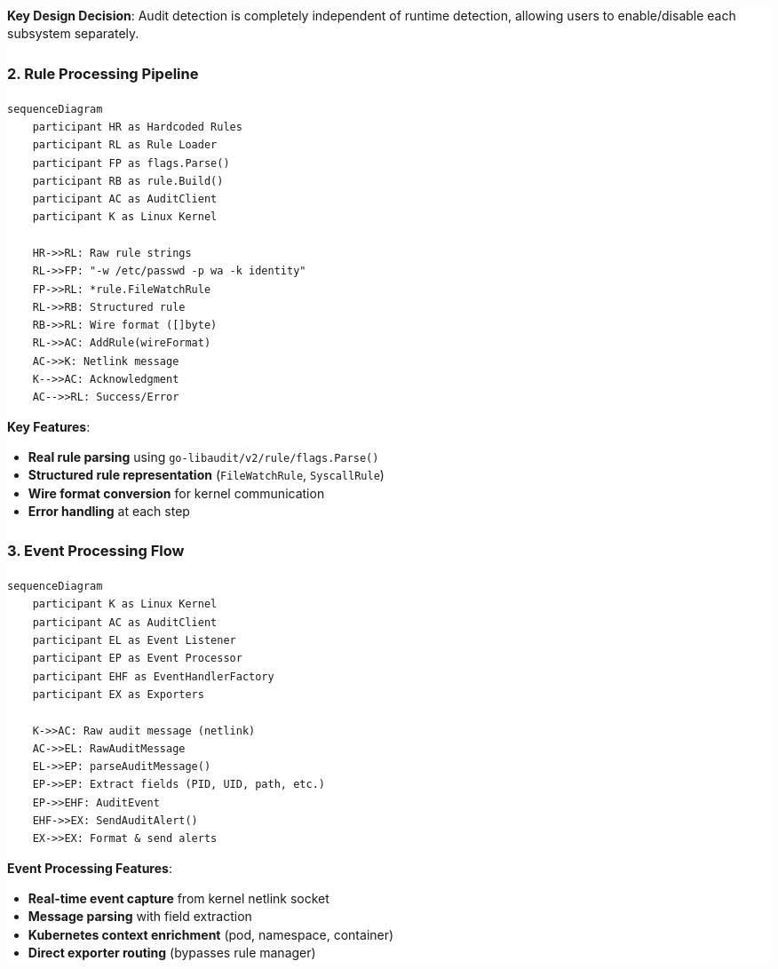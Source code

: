 **Key Design Decision**: Audit detection is completely independent of runtime detection, allowing users to enable/disable each subsystem separately.

### 2. Rule Processing Pipeline

```mermaid
sequenceDiagram
    participant HR as Hardcoded Rules
    participant RL as Rule Loader
    participant FP as flags.Parse()
    participant RB as rule.Build()
    participant AC as AuditClient
    participant K as Linux Kernel

    HR->>RL: Raw rule strings
    RL->>FP: "-w /etc/passwd -p wa -k identity"
    FP->>RL: *rule.FileWatchRule
    RL->>RB: Structured rule
    RB->>RL: Wire format ([]byte)
    RL->>AC: AddRule(wireFormat)
    AC->>K: Netlink message
    K-->>AC: Acknowledgment
    AC-->>RL: Success/Error
```

**Key Features**:
- **Real rule parsing** using `go-libaudit/v2/rule/flags.Parse()`
- **Structured rule representation** (`FileWatchRule`, `SyscallRule`)
- **Wire format conversion** for kernel communication
- **Error handling** at each step

### 3. Event Processing Flow

```mermaid
sequenceDiagram
    participant K as Linux Kernel
    participant AC as AuditClient
    participant EL as Event Listener
    participant EP as Event Processor
    participant EHF as EventHandlerFactory
    participant EX as Exporters

    K->>AC: Raw audit message (netlink)
    AC->>EL: RawAuditMessage
    EL->>EP: parseAuditMessage()
    EP->>EP: Extract fields (PID, UID, path, etc.)
    EP->>EHF: AuditEvent
    EHF->>EX: SendAuditAlert()
    EX->>EX: Format & send alerts
```

**Event Processing Features**:
- **Real-time event capture** from kernel netlink socket
- **Message parsing** with field extraction
- **Kubernetes context enrichment** (pod, namespace, container)
- **Direct exporter routing** (bypasses rule manager)
